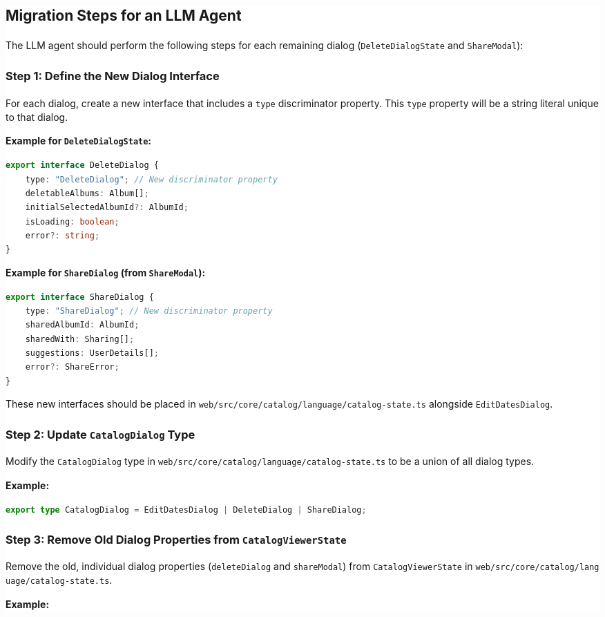## Migration Steps for an LLM Agent

The LLM agent should perform the following steps for each remaining dialog (`DeleteDialogState` and `ShareModal`):

### Step 1: Define the New Dialog Interface

For each dialog, create a new interface that includes a `type` discriminator property. This `type` property will be a string literal unique to that dialog.

**Example for `DeleteDialogState`:**

```typescript
export interface DeleteDialog {
    type: "DeleteDialog"; // New discriminator property
    deletableAlbums: Album[];
    initialSelectedAlbumId?: AlbumId;
    isLoading: boolean;
    error?: string;
}
```

**Example for `ShareDialog` (from `ShareModal`):**

```typescript
export interface ShareDialog {
    type: "ShareDialog"; // New discriminator property
    sharedAlbumId: AlbumId;
    sharedWith: Sharing[];
    suggestions: UserDetails[];
    error?: ShareError;
}
```

These new interfaces should be placed in `web/src/core/catalog/language/catalog-state.ts` alongside `EditDatesDialog`.

### Step 2: Update `CatalogDialog` Type

Modify the `CatalogDialog` type in `web/src/core/catalog/language/catalog-state.ts` to be a union of all dialog types.

**Example:**

```typescript
export type CatalogDialog = EditDatesDialog | DeleteDialog | ShareDialog;
```

### Step 3: Remove Old Dialog Properties from `CatalogViewerState`

Remove the old, individual dialog properties (`deleteDialog` and `shareModal`) from `CatalogViewerState` in `web/src/core/catalog/language/catalog-state.ts`.

**Example:**
